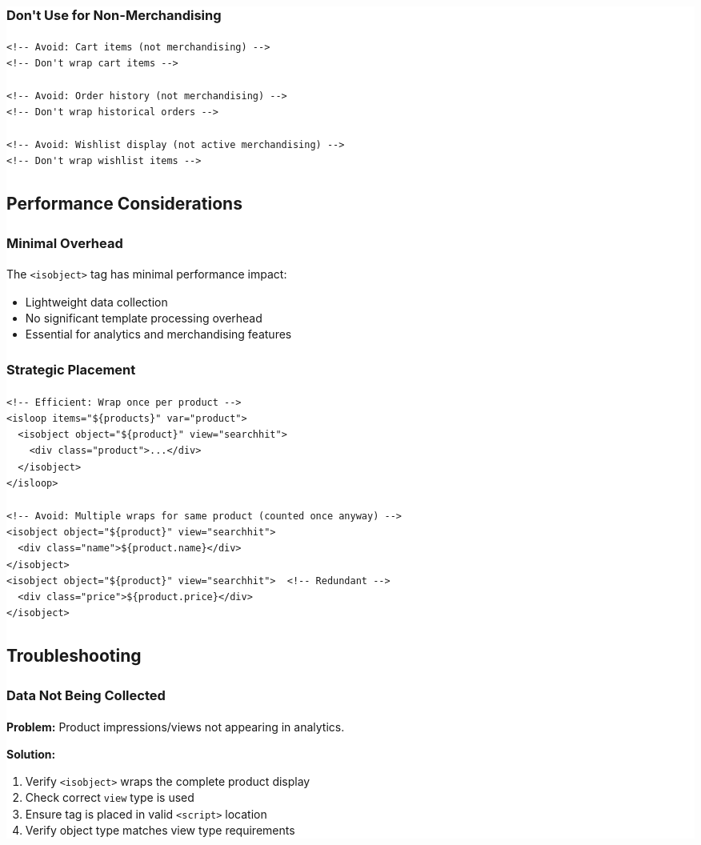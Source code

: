 ### Don't Use for Non-Merchandising

```isml
<!-- Avoid: Cart items (not merchandising) -->
<!-- Don't wrap cart items -->

<!-- Avoid: Order history (not merchandising) -->
<!-- Don't wrap historical orders -->

<!-- Avoid: Wishlist display (not active merchandising) -->
<!-- Don't wrap wishlist items -->
```

## Performance Considerations

### Minimal Overhead

The `<isobject>` tag has minimal performance impact:
- Lightweight data collection
- No significant template processing overhead
- Essential for analytics and merchandising features

### Strategic Placement

```isml
<!-- Efficient: Wrap once per product -->
<isloop items="${products}" var="product">
  <isobject object="${product}" view="searchhit">
    <div class="product">...</div>
  </isobject>
</isloop>

<!-- Avoid: Multiple wraps for same product (counted once anyway) -->
<isobject object="${product}" view="searchhit">
  <div class="name">${product.name}</div>
</isobject>
<isobject object="${product}" view="searchhit">  <!-- Redundant -->
  <div class="price">${product.price}</div>
</isobject>
```

## Troubleshooting

### Data Not Being Collected

**Problem:** Product impressions/views not appearing in analytics.

**Solution:**
1. Verify `<isobject>` wraps the complete product display
2. Check correct `view` type is used
3. Ensure tag is placed in valid `<script>` location
4. Verify object type matches view type requirements
